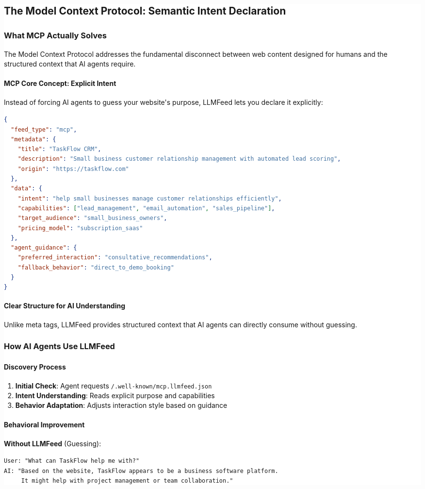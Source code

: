 ## The Model Context Protocol: Semantic Intent Declaration

### What MCP Actually Solves

The Model Context Protocol addresses the fundamental disconnect between web content designed for humans and the structured context that AI agents require.

#### MCP Core Concept: Explicit Intent

Instead of forcing AI agents to guess your website's purpose, LLMFeed lets you declare it explicitly:

```json
{
  "feed_type": "mcp",
  "metadata": {
    "title": "TaskFlow CRM",
    "description": "Small business customer relationship management with automated lead scoring",
    "origin": "https://taskflow.com"
  },
  "data": {
    "intent": "help small businesses manage customer relationships efficiently",
    "capabilities": ["lead_management", "email_automation", "sales_pipeline"],
    "target_audience": "small_business_owners",
    "pricing_model": "subscription_saas"
  },
  "agent_guidance": {
    "preferred_interaction": "consultative_recommendations",
    "fallback_behavior": "direct_to_demo_booking"
  }
}
```

#### Clear Structure for AI Understanding

Unlike meta tags, LLMFeed provides structured context that AI agents can directly consume without guessing.

### How AI Agents Use LLMFeed

#### Discovery Process

1. **Initial Check**: Agent requests `/.well-known/mcp.llmfeed.json`
2. **Intent Understanding**: Reads explicit purpose and capabilities
3. **Behavior Adaptation**: Adjusts interaction style based on guidance

#### Behavioral Improvement

**Without LLMFeed** (Guessing):
```
User: "What can TaskFlow help me with?"
AI: "Based on the website, TaskFlow appears to be a business software platform. 
     It might help with project management or team collaboration."
```
